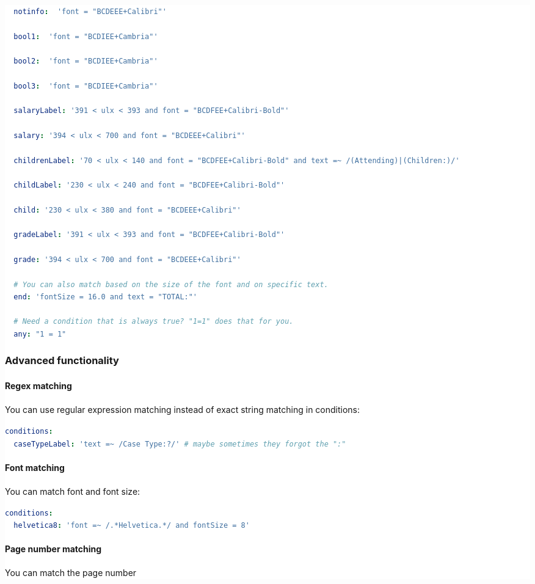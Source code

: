 ```yaml
  notinfo:  'font = "BCDEEE+Calibri"'

  bool1:  'font = "BCDIEE+Cambria"'

  bool2:  'font = "BCDIEE+Cambria"'

  bool3:  'font = "BCDIEE+Cambria"'

  salaryLabel: '391 < ulx < 393 and font = "BCDFEE+Calibri-Bold"'

  salary: '394 < ulx < 700 and font = "BCDEEE+Calibri"'

  childrenLabel: '70 < ulx < 140 and font = "BCDFEE+Calibri-Bold" and text =~ /(Attending)|(Children:)/'

  childLabel: '230 < ulx < 240 and font = "BCDFEE+Calibri-Bold"'

  child: '230 < ulx < 380 and font = "BCDEEE+Calibri"'

  gradeLabel: '391 < ulx < 393 and font = "BCDFEE+Calibri-Bold"'

  grade: '394 < ulx < 700 and font = "BCDEEE+Calibri"'

  # You can also match based on the size of the font and on specific text.
  end: 'fontSize = 16.0 and text = "TOTAL:"'

  # Need a condition that is always true? "1=1" does that for you.
  any: "1 = 1"
```

### Advanced functionality

#### Regex matching

You can use regular expression matching instead of exact string matching in conditions:

```yaml
conditions:
  caseTypeLabel: 'text =~ /Case Type:?/' # maybe sometimes they forgot the ":"
```

#### Font matching

You can match font and font size:

```yaml
conditions:
  helvetica8: 'font =~ /.*Helvetica.*/ and fontSize = 8'
```

#### Page number matching

You can match the page number
